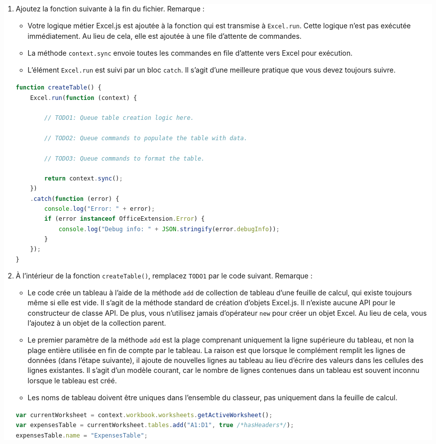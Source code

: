 1. Ajoutez la fonction suivante à la fin du fichier. Remarque :

    - Votre logique métier Excel.js est ajoutée à la fonction qui est transmise à `Excel.run`. Cette logique n’est pas exécutée immédiatement. Au lieu de cela, elle est ajoutée à une file d’attente de commandes.

    - La méthode `context.sync` envoie toutes les commandes en file d’attente vers Excel pour exécution.

    - L’élément `Excel.run` est suivi par un bloc `catch`. Il s’agit d’une meilleure pratique que vous devez toujours suivre. 

    ```js
    function createTable() {
        Excel.run(function (context) {

            // TODO1: Queue table creation logic here.

            // TODO2: Queue commands to populate the table with data.

            // TODO3: Queue commands to format the table.

            return context.sync();
        })
        .catch(function (error) {
            console.log("Error: " + error);
            if (error instanceof OfficeExtension.Error) {
                console.log("Debug info: " + JSON.stringify(error.debugInfo));
            }
        });
    }
    ```

1. À l’intérieur de la fonction `createTable()`, remplacez `TODO1` par le code suivant. Remarque :

    - Le code crée un tableau à l’aide de la méthode `add` de collection de tableau d’une feuille de calcul, qui existe toujours même si elle est vide. Il s’agit de la méthode standard de création d’objets Excel.js. Il n’existe aucune API pour le constructeur de classe API. De plus, vous n’utilisez jamais d’opérateur `new` pour créer un objet Excel. Au lieu de cela, vous l’ajoutez à un objet de la collection parent.

    - Le premier paramètre de la méthode `add` est la plage comprenant uniquement la ligne supérieure du tableau, et non la plage entière utilisée en fin de compte par le tableau. La raison est que lorsque le complément remplit les lignes de données (dans l’étape suivante), il ajoute de nouvelles lignes au tableau au lieu d’écrire des valeurs dans les cellules des lignes existantes. Il s’agit d’un modèle courant, car le nombre de lignes contenues dans un tableau est souvent inconnu lorsque le tableau est créé.

    - Les noms de tableau doivent être uniques dans l’ensemble du classeur, pas uniquement dans la feuille de calcul.

    ```js
    var currentWorksheet = context.workbook.worksheets.getActiveWorksheet();
    var expensesTable = currentWorksheet.tables.add("A1:D1", true /*hasHeaders*/);
    expensesTable.name = "ExpensesTable";
    ```
